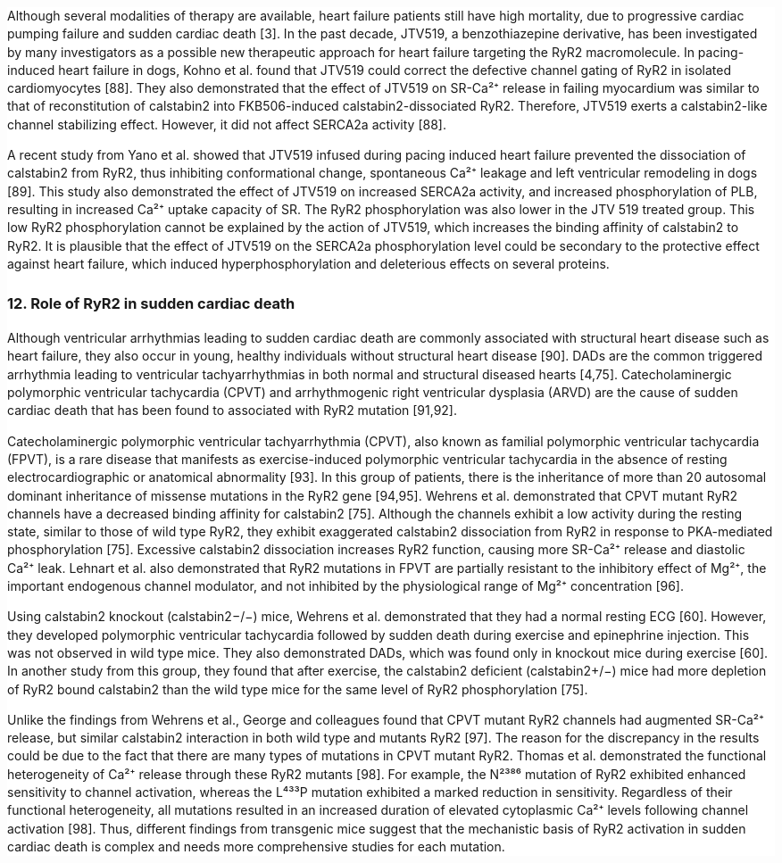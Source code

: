 Although several modalities of therapy are available, heart failure patients still have high mortality, due to progressive cardiac pumping failure and sudden cardiac death [3]. In the past decade, JTV519, a benzothiazepine derivative, has been investigated by many investigators as a possible new therapeutic approach for heart failure targeting the RyR2 macromolecule. In pacing-induced heart failure in dogs, Kohno et al. found that JTV519 could correct the defective channel gating of RyR2 in isolated cardiomyocytes [88]. They also demonstrated that the effect of JTV519 on SR-Ca²⁺ release in failing myocardium was similar to
that of reconstitution of calstabin2 into FKB506-induced calstabin2-dissociated RyR2. Therefore, JTV519 exerts a calstabin2-like channel stabilizing effect. However, it did not affect SERCA2a activity [88].

A recent study from Yano et al. showed that JTV519 infused during pacing induced heart failure prevented the dissociation of calstabin2 from RyR2, thus inhibiting conformational change, spontaneous Ca²⁺ leakage and left ventricular remodeling in dogs [89]. This study also demonstrated the effect of JTV519 on increased SERCA2a activity, and increased phosphorylation of PLB, resulting in increased Ca²⁺ uptake capacity of SR. The RyR2 phosphorylation was also lower in the JTV 519 treated group. This low RyR2 phosphorylation cannot be explained by the action of JTV519, which increases the binding affinity of calstabin2 to RyR2. It is plausible that the effect of JTV519 on the SERCA2a phosphorylation level could be secondary to the protective effect against heart failure, which induced hyperphosphorylation and deleterious effects on several proteins.

### 12. Role of RyR2 in sudden cardiac death

Although ventricular arrhythmias leading to sudden cardiac death are commonly associated with structural heart disease such as heart failure, they also occur in young, healthy individuals without structural heart disease [90]. DADs are the common triggered arrhythmia leading to ventricular tachyarrhythmias in both normal and structural diseased hearts [4,75]. Catecholaminergic polymorphic ventricular tachycardia (CPVT) and arrhythmogenic right ventricular dysplasia (ARVD) are the cause of sudden cardiac death that has been found to associated with RyR2 mutation [91,92].

Catecholaminergic polymorphic ventricular tachyarrhythmia (CPVT), also known as familial polymorphic ventricular tachycardia (FPVT), is a rare disease that manifests as exercise-induced polymorphic ventricular tachycardia in the absence of resting electrocardiographic or anatomical abnormality [93]. In this group of patients, there is the inheritance of more than 20 autosomal dominant inheritance of missense mutations in the RyR2 gene [94,95]. Wehrens et al. demonstrated that CPVT mutant RyR2 channels have a decreased binding affinity for calstabin2 [75]. Although the channels exhibit a low activity during the resting state, similar to those of wild type RyR2, they exhibit exaggerated calstabin2 dissociation from RyR2 in response to PKA-mediated phosphorylation [75]. Excessive calstabin2 dissociation increases RyR2 function, causing more SR-Ca²⁺ release and diastolic Ca²⁺ leak. Lehnart et al. also demonstrated that RyR2 mutations in FPVT are partially resistant to the inhibitory effect of Mg²⁺, the important endogenous channel modulator, and not inhibited by the physiological range of Mg²⁺ concentration [96].

Using calstabin2 knockout (calstabin2−/−) mice, Wehrens et al. demonstrated that they had a normal resting ECG [60]. However, they developed polymorphic ventricular tachycardia followed by sudden death during exercise and epinephrine injection. This was not observed in wild type mice. They also demonstrated DADs, which was found only in knockout mice during exercise [60]. In another study from this group, they found that after exercise, the calstabin2 deficient (calstabin2+/−) mice had more depletion of RyR2 bound calstabin2 than the wild type mice for the same level of RyR2 phosphorylation [75].

Unlike the findings from Wehrens et al., George and colleagues found that CPVT mutant RyR2 channels had augmented SR-Ca²⁺ release, but similar calstabin2 interaction in both wild type and mutants RyR2 [97]. The reason for the discrepancy in the results could be due to the fact that there are many types of mutations in CPVT mutant RyR2. Thomas et al. demonstrated the functional heterogeneity of Ca²⁺ release through these RyR2 mutants [98]. For example, the N²³⁸⁶ mutation of RyR2 exhibited enhanced sensitivity to channel activation, whereas the L⁴³³P mutation exhibited a marked reduction in sensitivity. Regardless of their functional heterogeneity, all mutations resulted in an increased duration of elevated cytoplasmic Ca²⁺ levels following channel activation [98]. Thus, different findings from transgenic mice suggest that the mechanistic basis of RyR2 activation in sudden cardiac death is complex and needs more comprehensive studies for each mutation.

